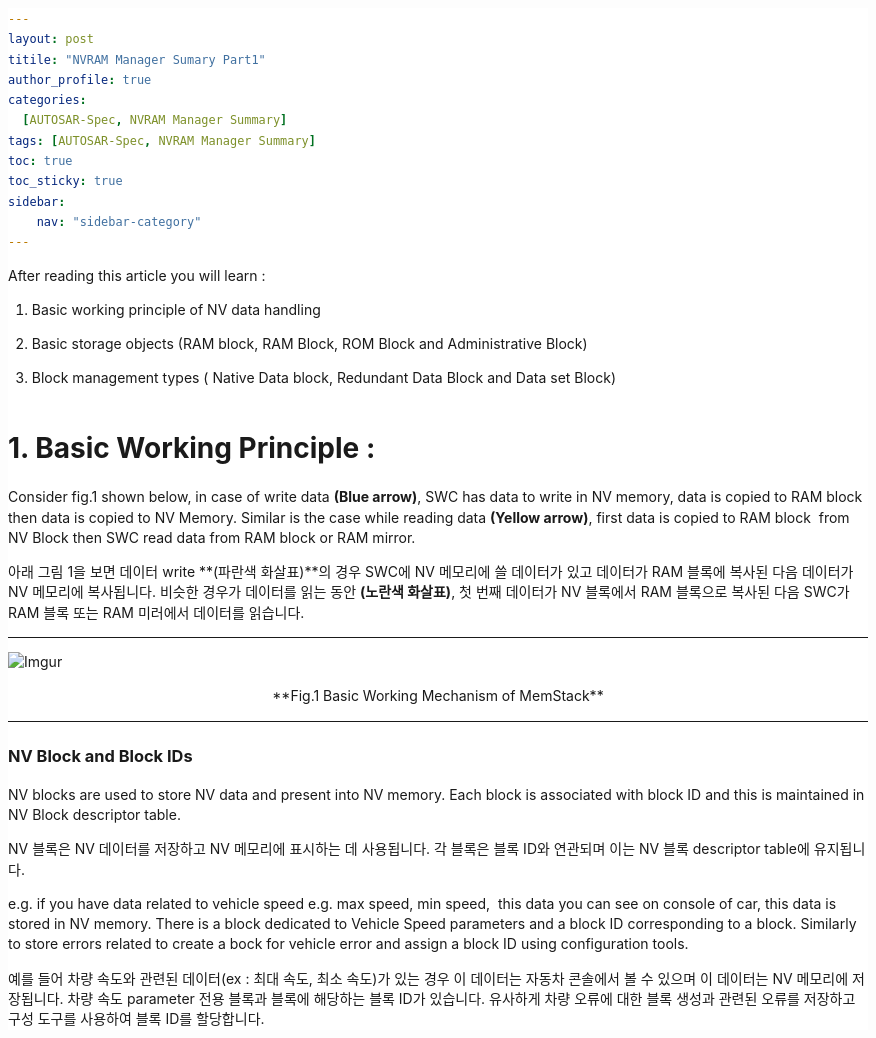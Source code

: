 ```yaml
---
layout: post
titile: "NVRAM Manager Sumary Part1"
author_profile: true
categories:
  [AUTOSAR-Spec, NVRAM Manager Summary]
tags: [AUTOSAR-Spec, NVRAM Manager Summary]
toc: true
toc_sticky: true
sidebar:
    nav: "sidebar-category"
---
```

After reading this article you will learn :

1. Basic working principle of NV data handling

2. Basic storage objects (RAM block, RAM Block, ROM Block and Administrative Block)

3. Block management types ( Native Data block, Redundant Data Block and Data set Block)

# **1. Basic Working Principle :**

Consider fig.1 shown below, in case of write data **(Blue arrow)**, SWC has data to write in NV memory, data is copied to RAM block then data is copied to NV Memory. Similar is the case while reading data **(Yellow arrow)**, first data is copied to RAM block  from NV Block then SWC read data from RAM block or RAM mirror.

아래 그림 1을 보면 데이터 write **(파란색 화살표)**의 경우 SWC에 NV 메모리에 쓸 데이터가 있고 데이터가 RAM 블록에 복사된 다음 데이터가 NV 메모리에 복사됩니다. 비슷한 경우가 데이터를 읽는 동안 **(노란색 화살표)**, 첫 번째 데이터가 NV 블록에서 RAM 블록으로 복사된 다음 SWC가 RAM 블록 또는 RAM 미러에서 데이터를 읽습니다.

---
![Imgur](https://lh3.googleusercontent.com/u/0/drive-viewer/AKGpihaGuxZoKOxmHCb5-RKJV3GNWFm0YMxHipnXkW_mWmN_GMRHyNZtOHDoQLsULj-yLjN3Jubh6eicF9amVhwTLs1KBwIK7TTR9gY)
<center>**Fig.1 Basic Working Mechanism of MemStack**</center>

---

### **NV Block and Block IDs**

NV blocks are used to store NV data and present into NV memory. Each block is associated with block ID and this is maintained in NV Block descriptor table.

NV 블록은 NV 데이터를 저장하고 NV 메모리에 표시하는 데 사용됩니다. 각 블록은 블록 ID와 연관되며 이는 NV 블록 descriptor table에 유지됩니다.

e.g. if you have data related to vehicle speed e.g. max speed, min speed,  this data you can see on console of car, this data is stored in NV memory. There is a block dedicated to Vehicle Speed parameters and a block ID corresponding to a block. Similarly to store errors related to create a bock for vehicle error and assign a block ID using configuration tools.

예를 들어 차량 속도와 관련된 데이터(ex : 최대 속도, 최소 속도)가 있는 경우 이 데이터는 자동차 콘솔에서 볼 수 있으며 이 데이터는 NV 메모리에 저장됩니다. 차량 속도 parameter 전용 블록과 블록에 해당하는 블록 ID가 있습니다. 유사하게 차량 오류에 대한 블록 생성과 관련된 오류를 저장하고 구성 도구를 사용하여 블록 ID를 할당합니다.
